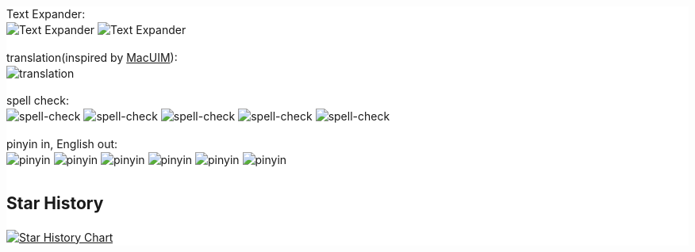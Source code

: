 Text Expander: <br/>
![Text Expander](https://github.com/dongyuwei/hallelujahIM/blob/textExpander/snapshots/text_expander1.png)
![Text Expander](https://github.com/dongyuwei/hallelujahIM/blob/textExpander/snapshots/text_expander2.png)

translation(inspired by [MacUIM](https://github.com/uim/uim/wiki/What%27s-uim%3F)):<br/>
![translation](https://github.com/dongyuwei/hallelujahIM/blob/master/snapshots/translation.png)

spell check:<br/>
![spell-check](https://github.com/dongyuwei/hallelujahIM/blob/master/snapshots/check.png)
![spell-check](https://github.com/dongyuwei/hallelujahIM/blob/master/snapshots/check2.png)
![spell-check](https://github.com/dongyuwei/hallelujahIM/blob/master/snapshots/check3.png)
![spell-check](https://github.com/dongyuwei/hallelujahIM/blob/master/snapshots/check4.png)
![spell-check](https://github.com/dongyuwei/hallelujahIM/blob/master/snapshots/check5.png)

pinyin in, English out: <br/>
![pinyin](https://github.com/dongyuwei/hallelujahIM/blob/master/snapshots/gaoji.png)
![pinyin](https://github.com/dongyuwei/hallelujahIM/blob/master/snapshots/binmayong.png)
![pinyin](https://github.com/dongyuwei/hallelujahIM/blob/master/snapshots/kexikehe.png)
![pinyin](https://github.com/dongyuwei/hallelujahIM/blob/master/snapshots/laozi.png)
![pinyin](https://github.com/dongyuwei/hallelujahIM/blob/master/snapshots/roujiamo.png)
![pinyin](https://github.com/dongyuwei/hallelujahIM/blob/master/snapshots/xiangbudao.png)

## Star History

[![Star History Chart](https://api.star-history.com/svg?repos=dongyuwei/hallelujahIM&type=Date)](https://star-history.com/#dongyuwei/hallelujahIM&Date)
